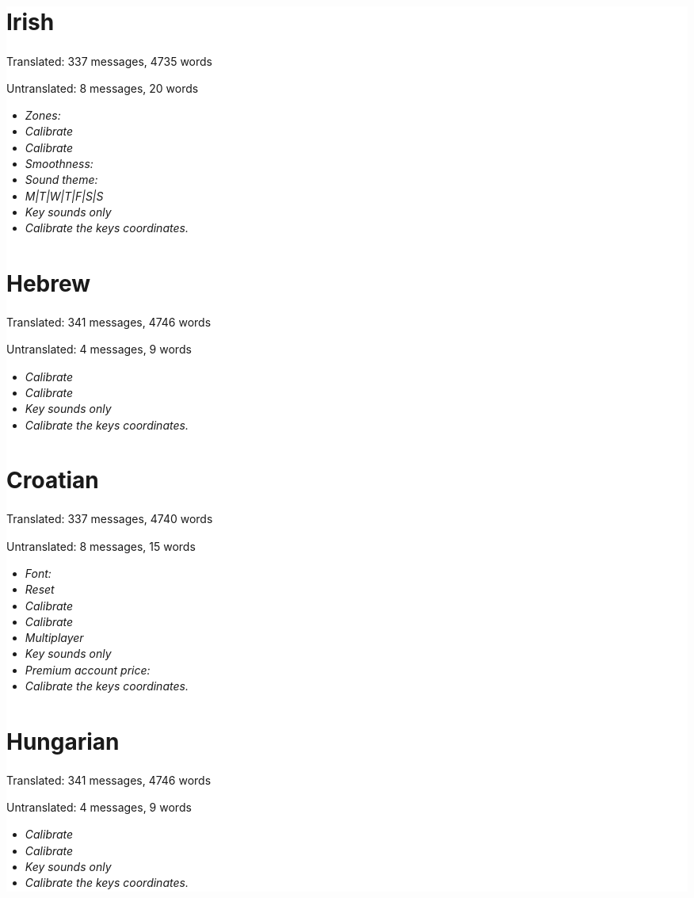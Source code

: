 # Irish

Translated: 337 messages, 4735 words

Untranslated: 8 messages, 20 words

* *Zones:*
* *Calibrate*
* *Calibrate*
* *Smoothness:*
* *Sound theme:*
* *M|T|W|T|F|S|S*
* *Key sounds only*
* *Calibrate the keys coordinates.*

# Hebrew

Translated: 341 messages, 4746 words

Untranslated: 4 messages, 9 words

* *Calibrate*
* *Calibrate*
* *Key sounds only*
* *Calibrate the keys coordinates.*

# Croatian

Translated: 337 messages, 4740 words

Untranslated: 8 messages, 15 words

* *Font:*
* *Reset*
* *Calibrate*
* *Calibrate*
* *Multiplayer*
* *Key sounds only*
* *Premium account price:*
* *Calibrate the keys coordinates.*

# Hungarian

Translated: 341 messages, 4746 words

Untranslated: 4 messages, 9 words

* *Calibrate*
* *Calibrate*
* *Key sounds only*
* *Calibrate the keys coordinates.*
